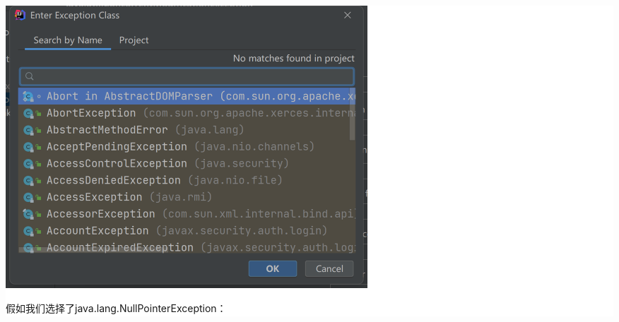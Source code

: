 <img src="../../../pics/java/ide_idea/breakpoints/image-20230621163522092.png" alt="image-20230621163522092" style="zoom:50%;" />

假如我们选择了java.lang.NullPointerException：
